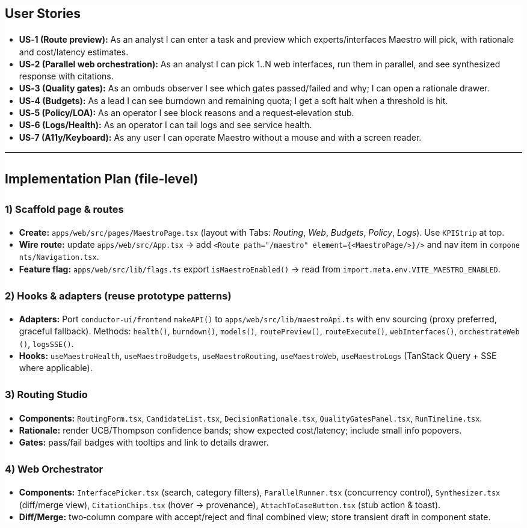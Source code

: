 
## User Stories

- **US‑1 (Route preview):** As an analyst I can enter a task and preview which experts/interfaces Maestro will pick, with rationale and cost/latency estimates.
- **US‑2 (Parallel web orchestration):** As an analyst I can pick 1..N web interfaces, run them in parallel, and see synthesized response with citations.
- **US‑3 (Quality gates):** As an ombuds observer I see which gates passed/failed and why; I can open a rationale drawer.
- **US‑4 (Budgets):** As a lead I can see burndown and remaining quota; I get a soft halt when a threshold is hit.
- **US‑5 (Policy/LOA):** As an operator I see block reasons and a request‑elevation stub.
- **US‑6 (Logs/Health):** As an operator I can tail logs and see service health.
- **US‑7 (A11y/Keyboard):** As any user I can operate Maestro without a mouse and with a screen reader.

---

## Implementation Plan (file‑level)

### 1) Scaffold page & routes

- **Create:** `apps/web/src/pages/MaestroPage.tsx` (layout with Tabs: _Routing_, _Web_, _Budgets_, _Policy_, _Logs_). Use `KPIStrip` at top.
- **Wire route:** update `apps/web/src/App.tsx` → add `<Route path="/maestro" element={<MaestroPage/>}/>` and nav item in `components/Navigation.tsx`.
- **Feature flag:** `apps/web/src/lib/flags.ts` export `isMaestroEnabled()` → read from `import.meta.env.VITE_MAESTRO_ENABLED`.

### 2) Hooks & adapters (reuse prototype patterns)

- **Adapters:** Port `conductor-ui/frontend` `makeAPI()` to `apps/web/src/lib/maestroApi.ts` with env sourcing (proxy preferred, graceful fallback). Methods: `health()`, `burndown()`, `models()`, `routePreview()`, `routeExecute()`, `webInterfaces()`, `orchestrateWeb()`, `logsSSE()`.
- **Hooks:** `useMaestroHealth`, `useMaestroBudgets`, `useMaestroRouting`, `useMaestroWeb`, `useMaestroLogs` (TanStack Query + SSE where applicable).

### 3) Routing Studio

- **Components:** `RoutingForm.tsx`, `CandidateList.tsx`, `DecisionRationale.tsx`, `QualityGatesPanel.tsx`, `RunTimeline.tsx`.
- **Rationale:** render UCB/Thompson confidence bands; show expected cost/latency; include small info popovers.
- **Gates:** pass/fail badges with tooltips and link to details drawer.

### 4) Web Orchestrator

- **Components:** `InterfacePicker.tsx` (search, category filters), `ParallelRunner.tsx` (concurrency control), `Synthesizer.tsx` (diff/merge view), `CitationChips.tsx` (hover → provenance), `AttachToCaseButton.tsx` (stub action & toast).
- **Diff/Merge:** two‑column compare with accept/reject and final combined view; store transient draft in component state.
